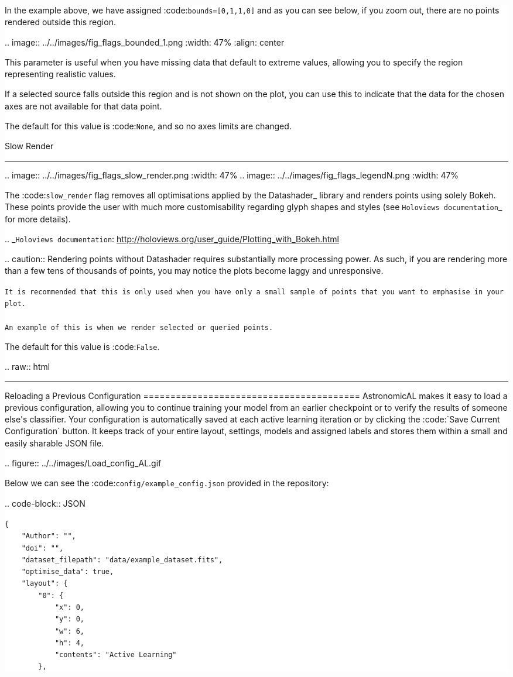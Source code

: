 In the example above, we have assigned :code:`bounds=[0,1,1,0]` and as you can see below, if you zoom out, there are no points rendered outside this region.

.. image:: ../../images/fig_flags_bounded_1.png
    :width: 47%
    :align: center

This parameter is useful when you have missing data that default to extreme values, allowing you to specify the region representing realistic values.

If a selected source falls outside this region and is not shown on the plot, you can use this to indicate that the data for the chosen axes are not available for that data point.

The default for this value is :code:`None`, and so no axes limits are changed.

Slow Render
*******************

.. image:: ../../images/fig_flags_slow_render.png
    :width: 47%
.. image:: ../../images/fig_flags_legendN.png
    :width: 47%

The :code:`slow_render` flag removes all optimisations applied by the Datashader_ library and renders points using solely Bokeh. These points provide the user with much more customisability regarding glyph shapes and styles (see `Holoviews documentation`_ for more details).

.. _`Holoviews documentation`: http://holoviews.org/user_guide/Plotting_with_Bokeh.html

.. caution::
    Rendering points without Datashader requires substantially more processing power. As such, if you are rendering more than a few tens of thousands of points, you may notice the plots become laggy and unresponsive.

    It is recommended that this is only used when you have only a small sample of points that you want to emphasise in your plot.

    An example of this is when we render selected or queried points.

The default for this value is :code:`False`.

.. raw:: html

   <hr>
Reloading a Previous Configuration
========================================
AstronomicAL makes it easy to load a previous configuration, allowing you to continue training your model from an earlier checkpoint or to verify the results of someone else's classifier. Your configuration is automatically saved at each active learning iteration or by clicking the :code:`Save Current Configuration` button. It keeps track of your entire layout, settings, models and assigned labels and stores them within a small and easily sharable JSON file.

.. figure:: ../../images/Load_config_AL.gif

Below we can see the :code:`config/example_config.json` provided in the repository:

.. code-block:: JSON

    {
        "Author": "",
        "doi": "",
        "dataset_filepath": "data/example_dataset.fits",
        "optimise_data": true,
        "layout": {
            "0": {
                "x": 0,
                "y": 0,
                "w": 6,
                "h": 4,
                "contents": "Active Learning"
            },